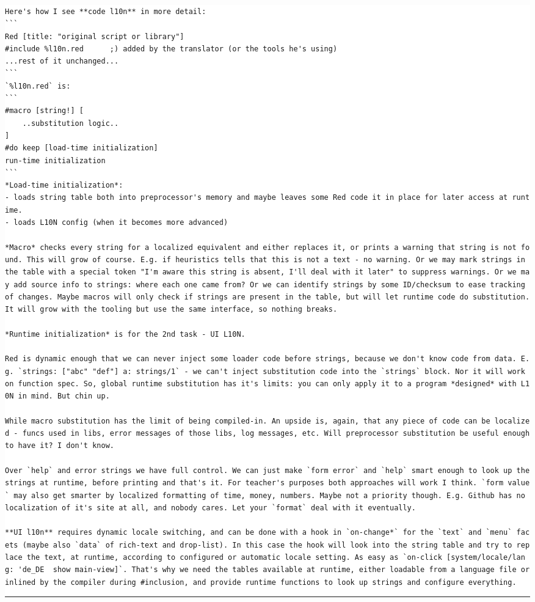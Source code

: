     Here's how I see **code l10n** in more detail:
    ```
    Red [title: "original script or library"]
    #include %l10n.red      ;) added by the translator (or the tools he's using)
    ...rest of it unchanged...
    ```
    `%l10n.red` is:
    ```
    #macro [string!] [
        ..substitution logic..
    ]
    #do keep [load-time initialization]
    run-time initialization
    ```
    *Load-time initialization*:
    - loads string table both into preprocessor's memory and maybe leaves some Red code it in place for later access at runtime.
    - loads L10N config (when it becomes more advanced)
    
    *Macro* checks every string for a localized equivalent and either replaces it, or prints a warning that string is not found. This will grow of course. E.g. if heuristics tells that this is not a text - no warning. Or we may mark strings in the table with a special token "I'm aware this string is absent, I'll deal with it later" to suppress warnings. Or we may add source info to strings: where each one came from? Or we can identify strings by some ID/checksum to ease tracking of changes. Maybe macros will only check if strings are present in the table, but will let runtime code do substitution. It will grow with the tooling but use the same interface, so nothing breaks.
    
    *Runtime initialization* is for the 2nd task - UI L10N.
    
    Red is dynamic enough that we can never inject some loader code before strings, because we don't know code from data. E.g. `strings: ["abc" "def"] a: strings/1` - we can't inject substitution code into the `strings` block. Nor it will work on function spec. So, global runtime substitution has it's limits: you can only apply it to a program *designed* with L10N in mind. But chin up.
    
    While macro substitution has the limit of being compiled-in. An upside is, again, that any piece of code can be localized - funcs used in libs, error messages of those libs, log messages, etc. Will preprocessor substitution be useful enough to have it? I don't know.
    
    Over `help` and error strings we have full control. We can just make `form error` and `help` smart enough to look up the strings at runtime, before printing and that's it. For teacher's purposes both approaches will work I think. `form value` may also get smarter by localized formatting of time, money, numbers. Maybe not a priority though. E.g. Github has no localization of it's site at all, and nobody cares. Let your `format` deal with it eventually.
    
    **UI l10n** requires dynamic locale switching, and can be done with a hook in `on-change*` for the `text` and `menu` facets (maybe also `data` of rich-text and drop-list). In this case the hook will look into the string table and try to replace the text, at runtime, according to configured or automatic locale setting. As easy as `on-click [system/locale/lang: 'de_DE  show main-view]`. That's why we need the tables available at runtime, either loadable from a language file or inlined by the compiler during #inclusion, and provide runtime functions to look up strings and configure everything.
    
    

--------------------------------------------------------------------------------
